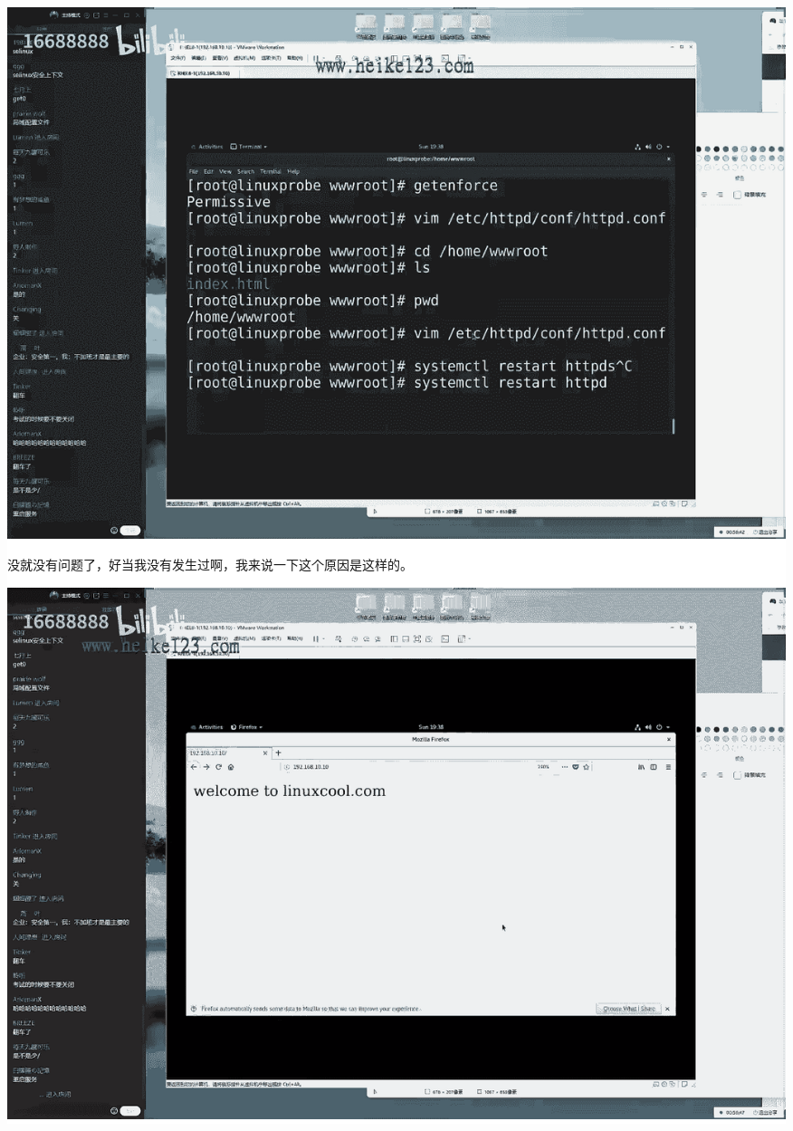![](img/d2a8c4e67e0eb4adffebd2a77e1e82cd_99.png)

没就没有问题了，好当我没有发生过啊，我来说一下这个原因是这样的。

![](img/d2a8c4e67e0eb4adffebd2a77e1e82cd_101.png)